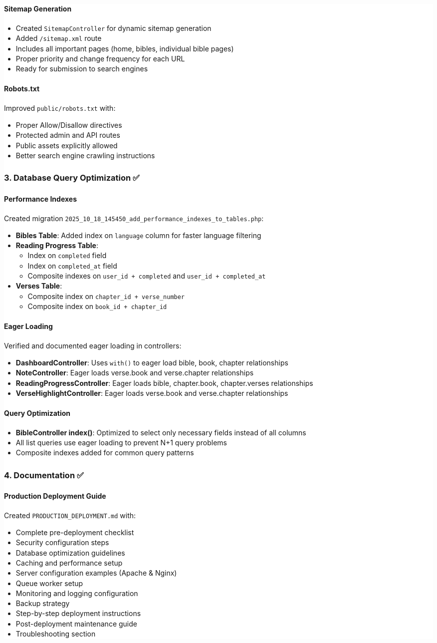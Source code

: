 #### Sitemap Generation
- Created `SitemapController` for dynamic sitemap generation
- Added `/sitemap.xml` route
- Includes all important pages (home, bibles, individual bible pages)
- Proper priority and change frequency for each URL
- Ready for submission to search engines

#### Robots.txt
Improved `public/robots.txt` with:
- Proper Allow/Disallow directives
- Protected admin and API routes
- Public assets explicitly allowed
- Better search engine crawling instructions

### 3. Database Query Optimization ✅

#### Performance Indexes
Created migration `2025_10_18_145450_add_performance_indexes_to_tables.php`:
- **Bibles Table**: Added index on `language` column for faster language filtering
- **Reading Progress Table**: 
  - Index on `completed` field
  - Index on `completed_at` field
  - Composite indexes on `user_id + completed` and `user_id + completed_at`
- **Verses Table**:
  - Composite index on `chapter_id + verse_number`
  - Composite index on `book_id + chapter_id`

#### Eager Loading
Verified and documented eager loading in controllers:
- **DashboardController**: Uses `with()` to eager load bible, book, chapter relationships
- **NoteController**: Eager loads verse.book and verse.chapter relationships
- **ReadingProgressController**: Eager loads bible, chapter.book, chapter.verses relationships
- **VerseHighlightController**: Eager loads verse.book and verse.chapter relationships

#### Query Optimization
- **BibleController index()**: Optimized to select only necessary fields instead of all columns
- All list queries use eager loading to prevent N+1 query problems
- Composite indexes added for common query patterns

### 4. Documentation ✅

#### Production Deployment Guide
Created `PRODUCTION_DEPLOYMENT.md` with:
- Complete pre-deployment checklist
- Security configuration steps
- Database optimization guidelines
- Caching and performance setup
- Server configuration examples (Apache & Nginx)
- Queue worker setup
- Monitoring and logging configuration
- Backup strategy
- Step-by-step deployment instructions
- Post-deployment maintenance guide
- Troubleshooting section
